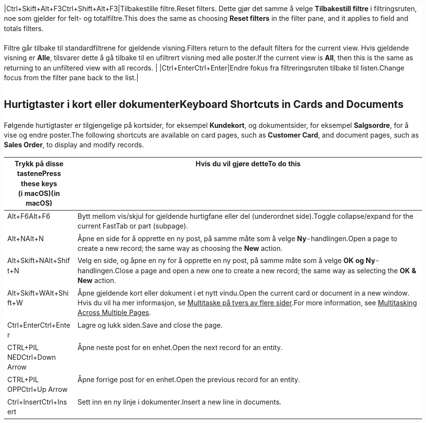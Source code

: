 |<span data-ttu-id="09f7e-355">Ctrl+Skift+Alt+F3</span><span class="sxs-lookup"><span data-stu-id="09f7e-355">Ctrl+Shift+Alt+F3</span></span>|<span data-ttu-id="09f7e-356">Tilbakestille filtre.</span><span class="sxs-lookup"><span data-stu-id="09f7e-356">Reset filters.</span></span> <span data-ttu-id="09f7e-357">Dette gjør det samme å velge **Tilbakestill filtre** i filtringsruten, noe som gjelder for felt- og totalfiltre.</span><span class="sxs-lookup"><span data-stu-id="09f7e-357">This does the same as choosing **Reset filters** in the filter pane, and it applies to field and totals filters.</span></span><br /><br /> <span data-ttu-id="09f7e-358">Filtre går tilbake til standardfiltrene for gjeldende visning.</span><span class="sxs-lookup"><span data-stu-id="09f7e-358">Filters return to the default filters for the current view.</span></span> <span data-ttu-id="09f7e-359">Hvis gjeldende visning er **Alle**, tilsvarer dette å gå tilbake til en ufiltrert visning med alle poster.</span><span class="sxs-lookup"><span data-stu-id="09f7e-359">If the current view is **All**, then this is the same as returning to an unfiltered view with all records.</span></span> |
|<span data-ttu-id="09f7e-360">Ctrl+Enter</span><span class="sxs-lookup"><span data-stu-id="09f7e-360">Ctrl+Enter</span></span>|<span data-ttu-id="09f7e-361">Endre fokus fra filtreringsruten tilbake til listen.</span><span class="sxs-lookup"><span data-stu-id="09f7e-361">Change focus from the filter pane back to the list.</span></span>|

## <a name="keyboard-shortcuts-in-cards-and-documents"></a><span data-ttu-id="09f7e-362">Hurtigtaster i kort eller dokumenter</span><span class="sxs-lookup"><span data-stu-id="09f7e-362">Keyboard Shortcuts in Cards and Documents</span></span>

<span data-ttu-id="09f7e-363">Følgende hurtigtaster er tilgjengelige på kortsider, for eksempel **Kundekort**, og dokumentsider, for eksempel **Salgsordre**, for å vise og endre poster.</span><span class="sxs-lookup"><span data-stu-id="09f7e-363">The following shortcuts are available on card pages, such as **Customer Card**, and document pages, such as **Sales Order**, to display and modify records.</span></span>

|<span data-ttu-id="09f7e-364">Trykk på disse tastene</span><span class="sxs-lookup"><span data-stu-id="09f7e-364">Press these keys</span></span><br /><span data-ttu-id="09f7e-365">(i macOS)</span><span class="sxs-lookup"><span data-stu-id="09f7e-365">(in macOS)</span></span>|<span data-ttu-id="09f7e-366">Hvis du vil gjøre dette</span><span class="sxs-lookup"><span data-stu-id="09f7e-366">To do this</span></span>|
|--------------------------------|----------|
|<span data-ttu-id="09f7e-367">Alt+F6</span><span class="sxs-lookup"><span data-stu-id="09f7e-367">Alt+F6</span></span>|<span data-ttu-id="09f7e-368">Bytt mellom vis/skjul for gjeldende hurtigfane eller del (underordnet side).</span><span class="sxs-lookup"><span data-stu-id="09f7e-368">Toggle collapse/expand for the current FastTab or part (subpage).</span></span>|
|<span data-ttu-id="09f7e-369">Alt+N</span><span class="sxs-lookup"><span data-stu-id="09f7e-369">Alt+N</span></span> |<span data-ttu-id="09f7e-370">Åpne en side for å opprette en ny post, på samme måte som å velge **Ny**-handlingen.</span><span class="sxs-lookup"><span data-stu-id="09f7e-370">Open a page to create a new record; the same way as choosing the **New** action.</span></span> |
|<span data-ttu-id="09f7e-371">Alt+Skift+N</span><span class="sxs-lookup"><span data-stu-id="09f7e-371">Alt+Shift+N</span></span> |<span data-ttu-id="09f7e-372">Velg en side, og åpne en ny for å opprette en ny post, på samme måte som å velge **OK og Ny**-handlingen.</span><span class="sxs-lookup"><span data-stu-id="09f7e-372">Close a page and open a new one to create a new record; the same way as selecting the **OK & New** action.</span></span> |
|<span data-ttu-id="09f7e-373">Alt+Skift+W</span><span class="sxs-lookup"><span data-stu-id="09f7e-373">Alt+Shift+W</span></span> |<span data-ttu-id="09f7e-374">Åpne gjeldende kort eller dokument i et nytt vindu.</span><span class="sxs-lookup"><span data-stu-id="09f7e-374">Open the current card or document in a new window.</span></span> <span data-ttu-id="09f7e-375">Hvis du vil ha mer informasjon, se [Multitaske på tvers av flere sider](ui-enter-data.md#multitasking-across-multiple-pages).</span><span class="sxs-lookup"><span data-stu-id="09f7e-375">For more information, see [Multitasking Across Multiple Pages](ui-enter-data.md#multitasking-across-multiple-pages).</span></span>|
|<span data-ttu-id="09f7e-376">Ctrl+Enter</span><span class="sxs-lookup"><span data-stu-id="09f7e-376">Ctrl+Enter</span></span>|<span data-ttu-id="09f7e-377">Lagre og lukk siden.</span><span class="sxs-lookup"><span data-stu-id="09f7e-377">Save and close the page.</span></span>|
|<span data-ttu-id="09f7e-378">CTRL+PIL NED</span><span class="sxs-lookup"><span data-stu-id="09f7e-378">Ctrl+Down Arrow</span></span>|<span data-ttu-id="09f7e-379">Åpne neste post for en enhet.</span><span class="sxs-lookup"><span data-stu-id="09f7e-379">Open the next record for an entity.</span></span>|
|<span data-ttu-id="09f7e-380">CTRL+PIL OPP</span><span class="sxs-lookup"><span data-stu-id="09f7e-380">Ctrl+Up Arrow</span></span> |<span data-ttu-id="09f7e-381">Åpne forrige post for en enhet.</span><span class="sxs-lookup"><span data-stu-id="09f7e-381">Open the previous record for an entity.</span></span>|
|<span data-ttu-id="09f7e-382">Ctrl+Insert</span><span class="sxs-lookup"><span data-stu-id="09f7e-382">Ctrl+Insert</span></span> |<span data-ttu-id="09f7e-383">Sett inn en ny linje i dokumenter.</span><span class="sxs-lookup"><span data-stu-id="09f7e-383">Insert a new line in documents.</span></span>|